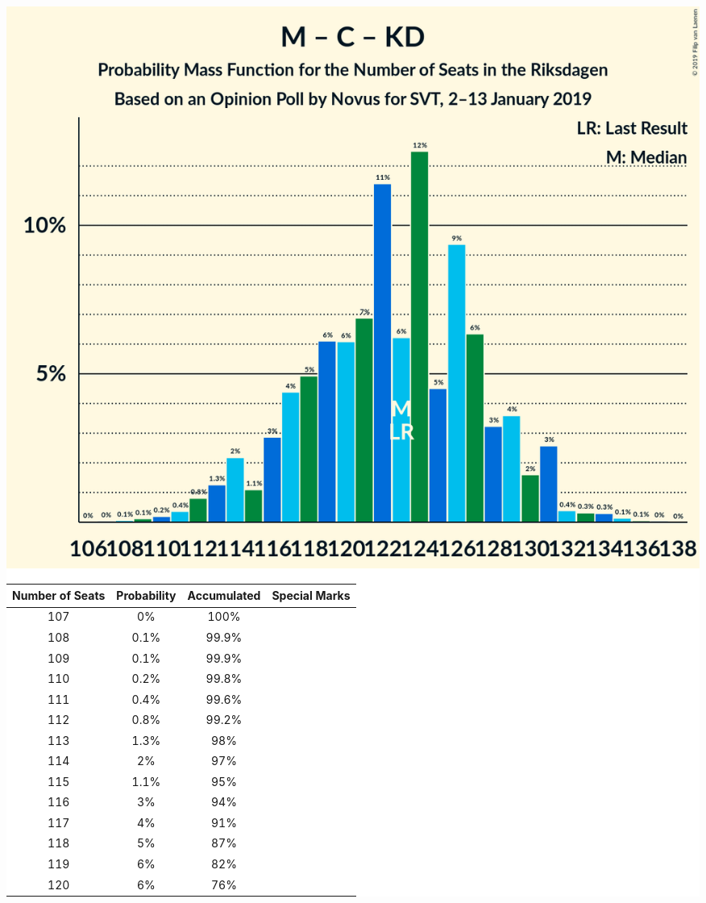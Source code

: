 ![Graph with seats probability mass function not yet produced](2019-01-13-Novus-coalitions-seats-pmf-m–c–kd.png "Seats Probability Mass Function")

| Number of Seats | Probability | Accumulated | Special Marks |
|:---------------:|:-----------:|:-----------:|:-------------:|
| 107 | 0% | 100% |  |
| 108 | 0.1% | 99.9% |  |
| 109 | 0.1% | 99.9% |  |
| 110 | 0.2% | 99.8% |  |
| 111 | 0.4% | 99.6% |  |
| 112 | 0.8% | 99.2% |  |
| 113 | 1.3% | 98% |  |
| 114 | 2% | 97% |  |
| 115 | 1.1% | 95% |  |
| 116 | 3% | 94% |  |
| 117 | 4% | 91% |  |
| 118 | 5% | 87% |  |
| 119 | 6% | 82% |  |
| 120 | 6% | 76% |  |